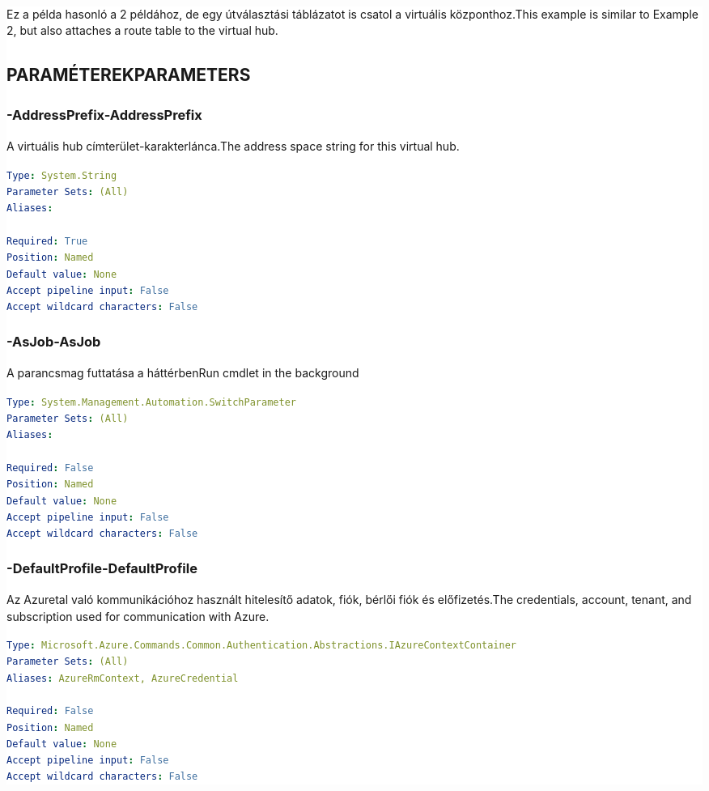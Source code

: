 <span data-ttu-id="29126-120">Ez a példa hasonló a 2 példához, de egy útválasztási táblázatot is csatol a virtuális központhoz.</span><span class="sxs-lookup"><span data-stu-id="29126-120">This example is similar to Example 2, but also attaches a route table to the virtual hub.</span></span>

## <span data-ttu-id="29126-121">PARAMÉTEREK</span><span class="sxs-lookup"><span data-stu-id="29126-121">PARAMETERS</span></span>

### <span data-ttu-id="29126-122">-AddressPrefix</span><span class="sxs-lookup"><span data-stu-id="29126-122">-AddressPrefix</span></span>
<span data-ttu-id="29126-123">A virtuális hub címterület-karakterlánca.</span><span class="sxs-lookup"><span data-stu-id="29126-123">The address space string for this virtual hub.</span></span>

```yaml
Type: System.String
Parameter Sets: (All)
Aliases:

Required: True
Position: Named
Default value: None
Accept pipeline input: False
Accept wildcard characters: False
```

### <span data-ttu-id="29126-124">-AsJob</span><span class="sxs-lookup"><span data-stu-id="29126-124">-AsJob</span></span>
<span data-ttu-id="29126-125">A parancsmag futtatása a háttérben</span><span class="sxs-lookup"><span data-stu-id="29126-125">Run cmdlet in the background</span></span>

```yaml
Type: System.Management.Automation.SwitchParameter
Parameter Sets: (All)
Aliases:

Required: False
Position: Named
Default value: None
Accept pipeline input: False
Accept wildcard characters: False
```

### <span data-ttu-id="29126-126">-DefaultProfile</span><span class="sxs-lookup"><span data-stu-id="29126-126">-DefaultProfile</span></span>
<span data-ttu-id="29126-127">Az Azuretal való kommunikációhoz használt hitelesítő adatok, fiók, bérlői fiók és előfizetés.</span><span class="sxs-lookup"><span data-stu-id="29126-127">The credentials, account, tenant, and subscription used for communication with Azure.</span></span>

```yaml
Type: Microsoft.Azure.Commands.Common.Authentication.Abstractions.IAzureContextContainer
Parameter Sets: (All)
Aliases: AzureRmContext, AzureCredential

Required: False
Position: Named
Default value: None
Accept pipeline input: False
Accept wildcard characters: False
```
